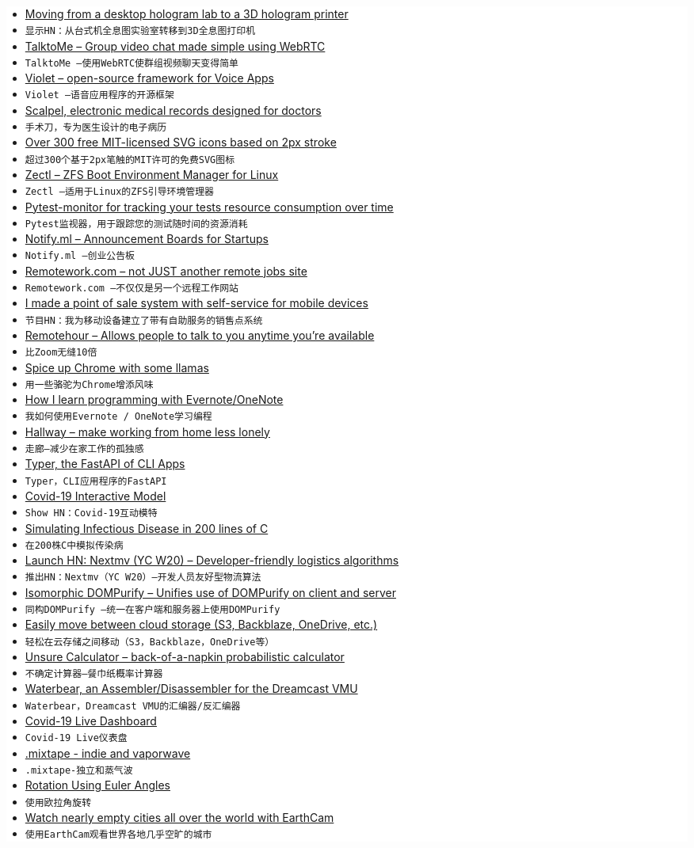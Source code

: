 - [ Moving from a desktop hologram lab to a 3D hologram printer](https://www.litiholo.com/hologram-kits.html)
- `显示HN：从台式机全息图实验室转移到3D全息图打印机`
- [ TalktoMe – Group video chat made simple using WebRTC](https://talktome.space)
- `TalktoMe –使用WebRTC使群组视频聊天变得简单`
- [ Violet – open-source framework for Voice Apps](https://helloviolet.ai/)
- `Violet –语音应用程序的开源框架`
- [ Scalpel, electronic medical records designed for doctors](http://www.scalpel.com)
- `手术刀，专为医生设计的电子病历`
- [ Over 300 free MIT-licensed SVG icons based on 2px stroke](https://github.com/tabler/tabler-icons)
- `超过300个基于2px笔触的MIT许可的免费SVG图标`
- [ Zectl – ZFS Boot Environment Manager for Linux](https://ramsdenj.com/2020/03/18/zectl-zfs-boot-environment-manager-for-linux.html)
- `Zectl –适用于Linux的ZFS引导环境管理器`
- [ Pytest-monitor for tracking your tests resource consumption over time](https://github.com/CFMTech/pytest-monitor)
- `Pytest监视器，用于跟踪您的测试随时间的资源消耗`
- [ Notify.ml – Announcement Boards for Startups](https://notify.ml)
- `Notify.ml –创业公告板`
- [ Remotework.com – not JUST another remote jobs site](item?id=22622302)
- `Remotework.com –不仅仅是另一个远程工作网站`
- [ I made a point of sale system with self-service for mobile devices](https://www.flexiblepos.com/)
- `节目HN：我为移动设备建立了带有自助服务的销售点系统`
- [ Remotehour – Allows people to talk to you anytime you’re available](https://remotehour.co/)
- `比Zoom无缝10倍`
- [ Spice up Chrome with some llamas](https://chrome.google.com/webstore/detail/kpfnmmgndncmjjdakignjjokicckmppo/publish-accepted?authuser=0&hl=en-GB)
- `用一些骆驼为Chrome增添风味`
- [ How I learn programming with Evernote/OneNote](https://www.youtube.com/watch?v=9sbg1ViHFD0)
- `我如何使用Evernote / OneNote学习编程`
- [ Hallway – make working from home less lonely](https://hallway.chat)
- `走廊–减少在家工作的孤独感`
- [ Typer, the FastAPI of CLI Apps](https://typer.tiangolo.com)
- `Typer，CLI应用程序的FastAPI`
- [ Covid-19 Interactive Model](https://neherlab.org/covid19/)
- `Show HN：Covid-19互动模特`
- [ Simulating Infectious Disease in 200 lines of C](https://0x0f0f0f.github.io/posts/2020/03/simulating-the-spread-of-infectious-disease-in-200-lines-of-c/)
- `在200株C中模拟传染病`
- [Launch HN: Nextmv (YC W20) – Developer-friendly logistics algorithms](item?id=22630426)
- `推出HN：Nextmv（YC W20）–开发人员友好型物流算法`
- [ Isomorphic DOMPurify – Unifies use of DOMPurify on client and server](https://github.com/kkomelin/isomorphic-dompurify)
- `同构DOMPurify –统一在客户端和服务器上使用DOMPurify`
- [ Easily move between cloud storage (S3, Backblaze, OneDrive, etc.)](http://movebot.io)
- `轻松在云存储之间移动（S3，Backblaze，OneDrive等）`
- [ Unsure Calculator – back-of-a-napkin probabilistic calculator](https://filiph.github.io/unsure/)
- `不确定计算器–餐巾纸概率计算器`
- [ Waterbear, an Assembler/Disassembler for the Dreamcast VMU](https://github.com/wtetzner/waterbear)
- `Waterbear，Dreamcast VMU的汇编器/反汇编器`
- [ Covid-19 Live Dashboard](https://app.powerbi.com/view?r=eyJrIjoiNGZiMzEzMmEtOTA2MS00MGJmLTg2NWEtNzdmZmM1NzZlMjNhIiwidCI6ImJjMWIxOGIxLWM2ZjgtNDgyMy1hM2NjLWJjMzRkNmY1MzYxYSIsImMiOjh9)
- `Covid-19 Live仪表盘`
- [ .mixtape - indie and vaporwave](https://apps.apple.com/us/app/mixtape/id1391354414)
- `.mixtape-独立和蒸气波`
- [ Rotation Using Euler Angles](https://adipandas.github.io/posts/2020/02/euler-rotation/)
- `使用欧拉角旋转`
- [ Watch nearly empty cities all over the world with EarthCam](https://www.earthcam.com/)
- `使用EarthCam观看世界各地几乎空旷的城市`